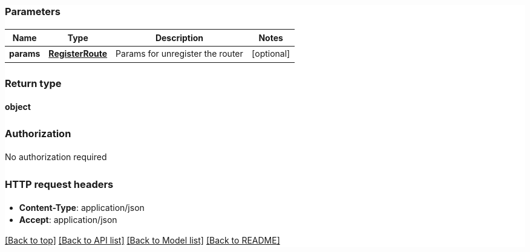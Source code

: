 ### Parameters

Name | Type | Description  | Notes
------------- | ------------- | ------------- | -------------
 **params** | [**RegisterRoute**](RegisterRoute.md)| Params for unregister the router | [optional] 

### Return type

**object**

### Authorization

No authorization required

### HTTP request headers

 - **Content-Type**: application/json
 - **Accept**: application/json

[[Back to top]](#) [[Back to API list]](../README.md#documentation-for-api-endpoints) [[Back to Model list]](../README.md#documentation-for-models) [[Back to README]](../README.md)

